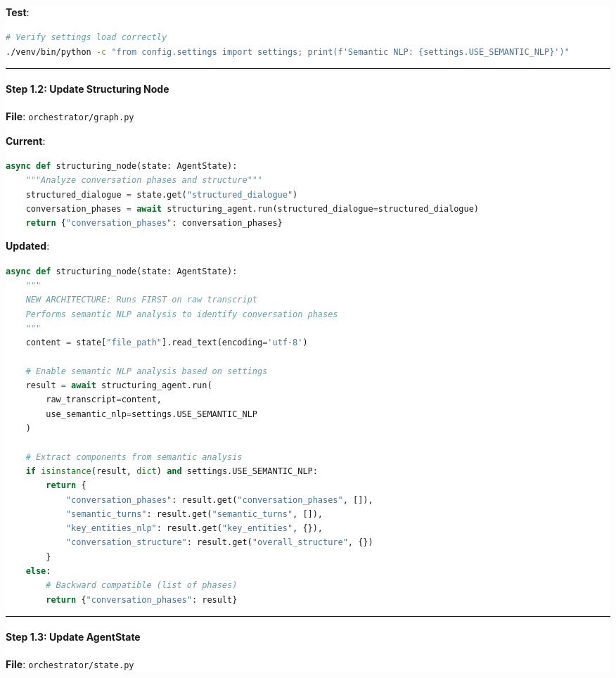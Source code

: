 **Test**:
```bash
# Verify settings load correctly
./venv/bin/python -c "from config.settings import settings; print(f'Semantic NLP: {settings.USE_SEMANTIC_NLP}')"
```

---

#### Step 1.2: Update Structuring Node

**File**: `orchestrator/graph.py`

**Current**:
```python
async def structuring_node(state: AgentState):
    """Analyze conversation phases and structure"""
    structured_dialogue = state.get("structured_dialogue")
    conversation_phases = await structuring_agent.run(structured_dialogue=structured_dialogue)
    return {"conversation_phases": conversation_phases}
```

**Updated**:
```python
async def structuring_node(state: AgentState):
    """
    NEW ARCHITECTURE: Runs FIRST on raw transcript
    Performs semantic NLP analysis to identify conversation phases
    """
    content = state["file_path"].read_text(encoding='utf-8')
    
    # Enable semantic NLP analysis based on settings
    result = await structuring_agent.run(
        raw_transcript=content,
        use_semantic_nlp=settings.USE_SEMANTIC_NLP
    )
    
    # Extract components from semantic analysis
    if isinstance(result, dict) and settings.USE_SEMANTIC_NLP:
        return {
            "conversation_phases": result.get("conversation_phases", []),
            "semantic_turns": result.get("semantic_turns", []),
            "key_entities_nlp": result.get("key_entities", {}),
            "conversation_structure": result.get("overall_structure", {})
        }
    else:
        # Backward compatible (list of phases)
        return {"conversation_phases": result}
```

---

#### Step 1.3: Update AgentState

**File**: `orchestrator/state.py`
